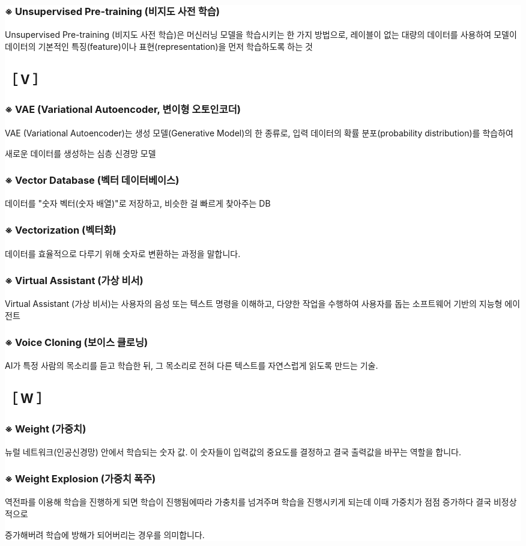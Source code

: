 ### ※ Unsupervised Pre-training (비지도 사전 학습)

Unsupervised Pre-training (비지도 사전 학습)은 머신러닝 모델을 학습시키는 한 가지 방법으로, 레이블이 없는 대량의 데이터를 사용하여 모델이 데이터의 기본적인 특징(feature)이나 표현(representation)을 먼저 학습하도록 하는 것



## ［ V ］



### ※ VAE (Variational Autoencoder, 변이형 오토인코더)

VAE (Variational Autoencoder)는 생성 모델(Generative Model)의 한 종류로, 입력 데이터의 확률 분포(probability distribution)를 학습하여 

새로운 데이터를 생성하는 심층 신경망 모델



### ※ Vector Database (벡터 데이터베이스)

데이터를 "숫자 벡터(숫자 배열)"로 저장하고, 비슷한 걸 빠르게 찾아주는 DB



### ※ Vectorization (벡터화)

데이터를 효율적으로 다루기 위해 숫자로 변환하는 과정을 말합니다.



### ※ Virtual Assistant (가상 비서)

Virtual Assistant (가상 비서)는 사용자의 음성 또는 텍스트 명령을 이해하고, 다양한 작업을 수행하여 사용자를 돕는 소프트웨어 기반의 지능형 에이전트



### ※ Voice Cloning (보이스 클로닝)

AI가 특정 사람의 목소리를 듣고 학습한 뒤, 그 목소리로 전혀 다른 텍스트를 자연스럽게 읽도록 만드는 기술.



## ［ W ］



### ※ Weight (가중치)

뉴럴 네트워크(인공신경망) 안에서 학습되는 숫자 값. 이 숫자들이 입력값의 중요도를 결정하고 결국 출력값을 바꾸는 역할을 합니다.



### ※ Weight Explosion (가중치 폭주)

역전파를 이용해 학습을 진행하게 되면 학습이 진행됨에따라 가충치를 넘겨주며 학습을 진행시키게 되는데 이때 가중치가 점점 증가하다 결국 비정상적으로 

증가해버려 학습에 방해가 되어버리는 경우를 의미합니다.
